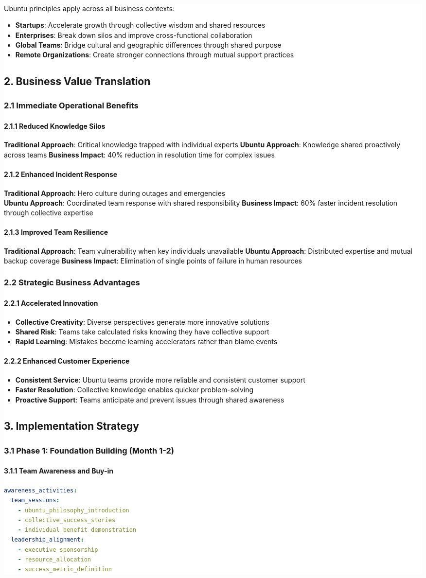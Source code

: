 Ubuntu principles apply across all business contexts:
- **Startups**: Accelerate growth through collective wisdom and shared resources
- **Enterprises**: Break down silos and improve cross-functional collaboration
- **Global Teams**: Bridge cultural and geographic differences through shared purpose
- **Remote Organizations**: Create stronger connections through mutual support practices

## 2. Business Value Translation

### 2.1 Immediate Operational Benefits

#### 2.1.1 Reduced Knowledge Silos
**Traditional Approach**: Critical knowledge trapped with individual experts
**Ubuntu Approach**: Knowledge shared proactively across teams
**Business Impact**: 40% reduction in resolution time for complex issues

#### 2.1.2 Enhanced Incident Response
**Traditional Approach**: Hero culture during outages and emergencies  
**Ubuntu Approach**: Coordinated team response with shared responsibility
**Business Impact**: 60% faster incident resolution through collective expertise

#### 2.1.3 Improved Team Resilience
**Traditional Approach**: Team vulnerability when key individuals unavailable
**Ubuntu Approach**: Distributed expertise and mutual backup coverage
**Business Impact**: Elimination of single points of failure in human resources

### 2.2 Strategic Business Advantages

#### 2.2.1 Accelerated Innovation
- **Collective Creativity**: Diverse perspectives generate more innovative solutions
- **Shared Risk**: Teams take calculated risks knowing they have collective support
- **Rapid Learning**: Mistakes become learning accelerators rather than blame events

#### 2.2.2 Enhanced Customer Experience
- **Consistent Service**: Ubuntu teams provide more reliable and consistent customer support
- **Faster Resolution**: Collective knowledge enables quicker problem-solving
- **Proactive Support**: Teams anticipate and prevent issues through shared awareness

## 3. Implementation Strategy

### 3.1 Phase 1: Foundation Building (Month 1-2)

#### 3.1.1 Team Awareness and Buy-in
```yaml
awareness_activities:
  team_sessions:
    - ubuntu_philosophy_introduction
    - collective_success_stories
    - individual_benefit_demonstration
  leadership_alignment:
    - executive_sponsorship
    - resource_allocation
    - success_metric_definition
```
